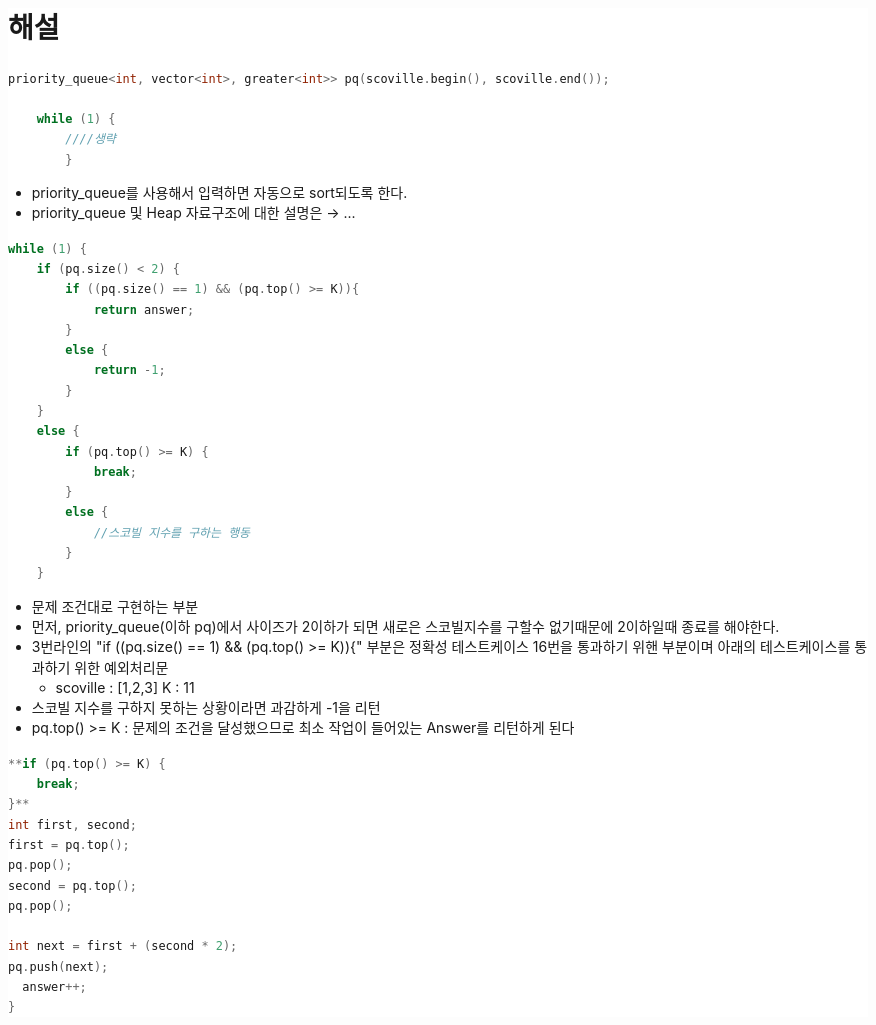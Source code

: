 # 해설

```cpp
priority_queue<int, vector<int>, greater<int>> pq(scoville.begin(), scoville.end());

	while (1) {
		////생략
		}
```

- priority_queue를 사용해서 입력하면 자동으로 sort되도록 한다.
- priority_queue 및 Heap 자료구조에 대한 설명은 → ...

```cpp
while (1) {
	if (pq.size() < 2) {
		if ((pq.size() == 1) && (pq.top() >= K)){
			return answer;
		}
		else {
			return -1;
		}
	}
	else {
		if (pq.top() >= K) {
			break;
		}
		else {
			//스코빌 지수를 구하는 행동
		}
	}
```

- 문제 조건대로 구현하는 부분
- 먼저, priority_queue(이하 pq)에서 사이즈가 2이하가 되면 새로은 스코빌지수를 구할수 없기때문에 2이하일때 종료를 해야한다.
- 3번라인의 "if ((pq.size() == 1) && (pq.top() >= K)){" 부분은 정확성 테스트케이스 16번을 통과하기 위핸 부분이며 아래의 테스트케이스를 통과하기 위한 예외처리문
    - scoville : [1,2,3] K : 11
- 스코빌 지수를 구하지 못하는 상황이라면 과감하게 -1을 리턴
- pq.top() >= K : 문제의 조건을 달성했으므로 최소 작업이 들어있는 Answer를 리턴하게 된다

```cpp
**if (pq.top() >= K) {
	break;
}**
int first, second;
first = pq.top();
pq.pop();
second = pq.top();
pq.pop();

int next = first + (second * 2);
pq.push(next);
  answer++;
}
```
